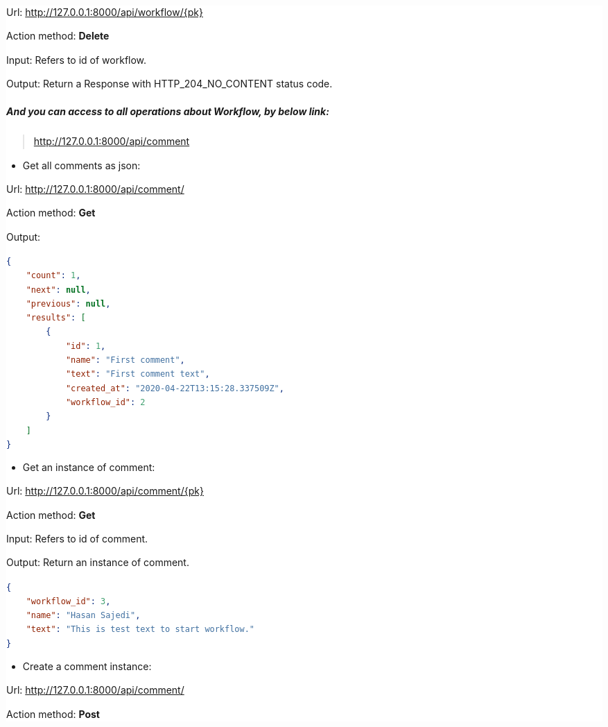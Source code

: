 Url: http://127.0.0.1:8000/api/workflow/{pk}

Action method: **Delete**

Input: Refers to id of workflow.

Output: Return a Response with HTTP_204_NO_CONTENT status code.


##### And you can access to all operations about Workflow, by below link:
> http://127.0.0.1:8000/api/comment

* Get all comments as json: 

Url: http://127.0.0.1:8000/api/comment/ 

Action method: **Get**

Output:
```json
{
    "count": 1,
    "next": null,
    "previous": null,
    "results": [
        {
            "id": 1,
            "name": "First comment",
            "text": "First comment text",
            "created_at": "2020-04-22T13:15:28.337509Z",
            "workflow_id": 2
        }
    ]
}
```
* Get an instance of comment: 

Url: http://127.0.0.1:8000/api/comment/{pk}

Action method: **Get**

Input: Refers to id of comment.

Output: Return an instance of comment.
```json
{
    "workflow_id": 3,
    "name": "Hasan Sajedi",
    "text": "This is test text to start workflow."
}
```

* Create a comment instance:

Url: http://127.0.0.1:8000/api/comment/

Action method: **Post**
